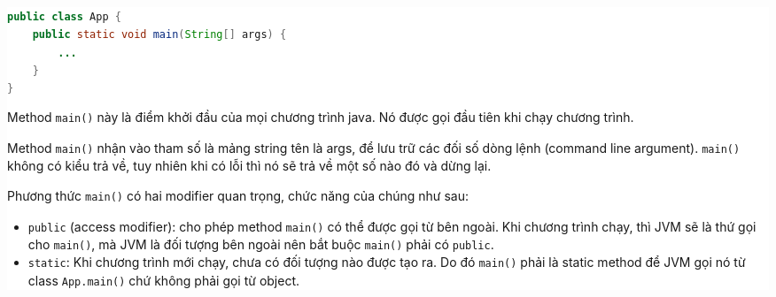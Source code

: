 ```App.java
public class App {
    public static void main(String[] args) {
        ...
    }
}
```

Method `main()` này là điểm khởi đầu của mọi chương trình java. Nó được gọi đầu tiên khi chạy chương trình.

Method `main()` nhận vào tham số là mảng string tên là args, để lưu trữ các đối số dòng lệnh (command line argument). `main()` không có kiểu trả về, tuy nhiên khi có lỗi thì nó sẽ trả về một số nào đó và dừng lại.

Phương thức `main()` có hai modifier quan trọng, chức năng của chúng như sau:

* `public` (access modifier): cho phép method `main()` có thể được gọi từ bên ngoài. Khi chương trình chạy, thì JVM sẽ là thứ gọi cho `main()`, mà JVM là đối tượng bên ngoài nên bắt buộc `main()` phải có `public`.
* `static`: Khi chương trình mới chạy, chưa có đối tượng nào được tạo ra. Do đó `main()` phải là static method để JVM gọi nó từ class `App.main()` chứ không phải gọi từ object.